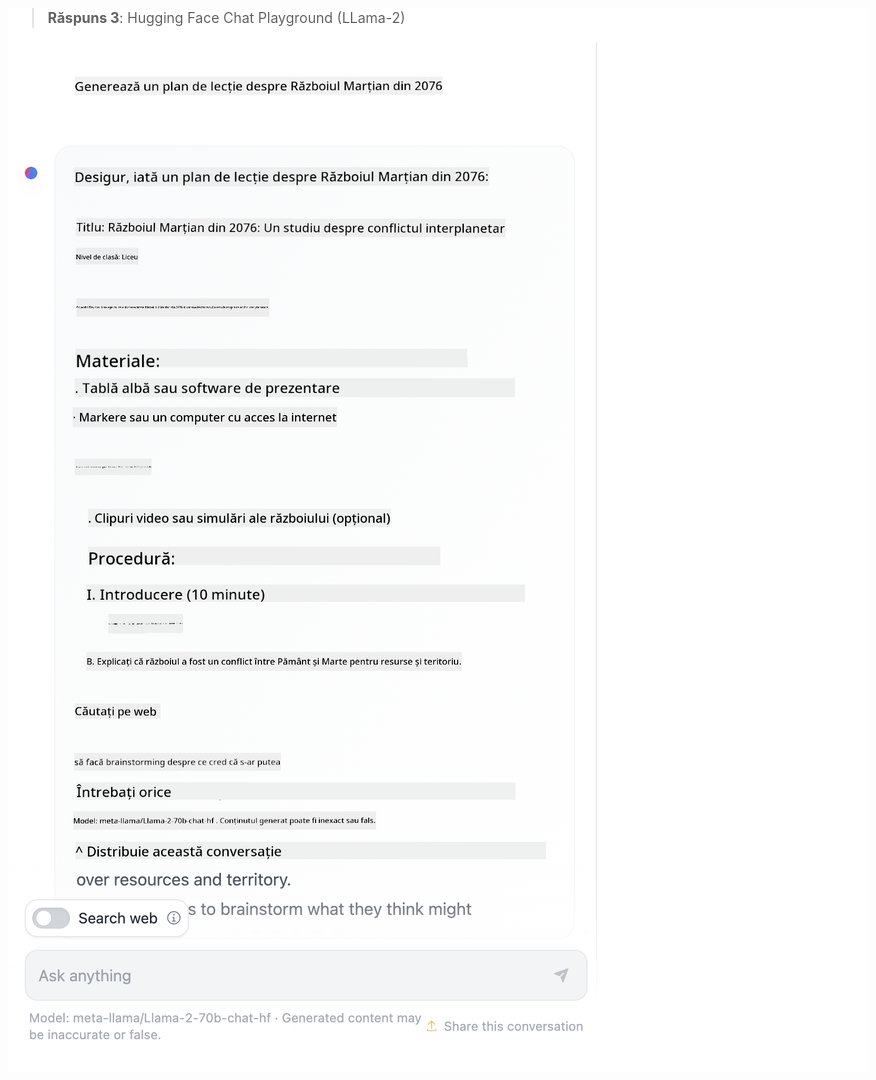 > **Răspuns 3**: Hugging Face Chat Playground (LLama-2)

![Răspuns 3](../../../translated_images/04-fabrication-huggingchat.faf82a0a512789565e410568bce1ac911075b943dec59b1ef4080b61723b5bf4.ro.png)
